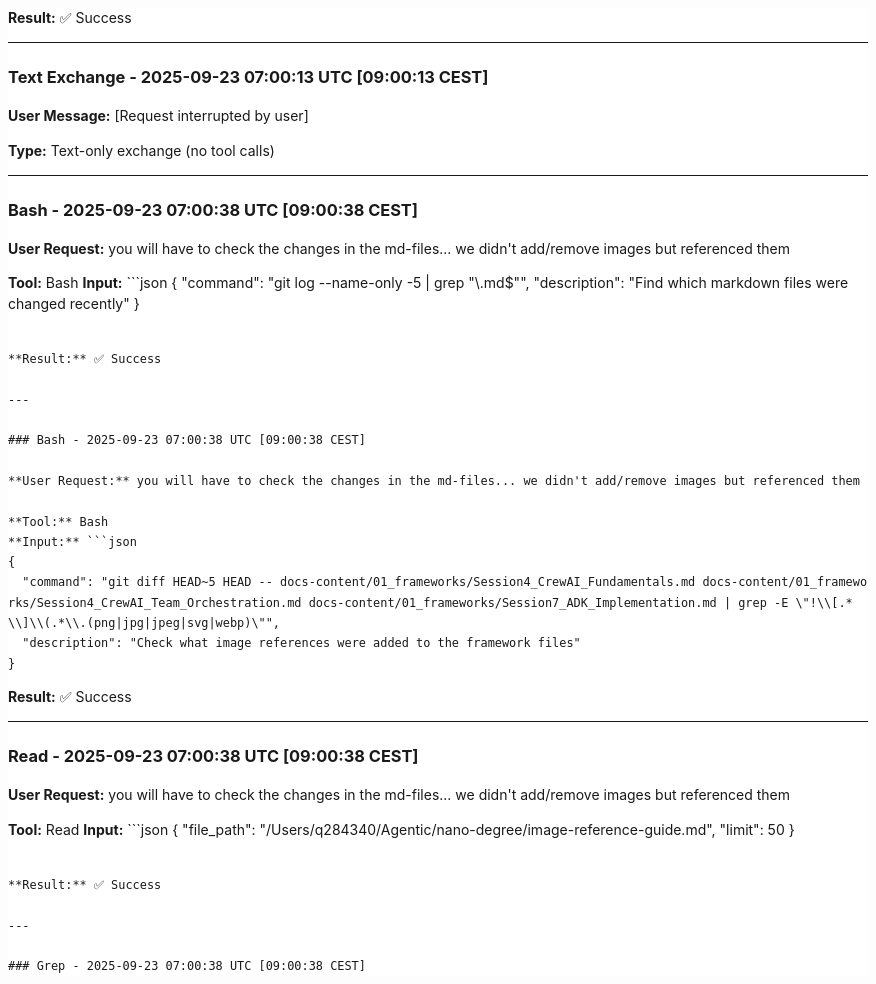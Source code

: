 **Result:** ✅ Success

---

### Text Exchange - 2025-09-23 07:00:13 UTC [09:00:13 CEST]

**User Message:** [Request interrupted by user]

**Type:** Text-only exchange (no tool calls)

---

### Bash - 2025-09-23 07:00:38 UTC [09:00:38 CEST]

**User Request:** you will have to check the changes in the md-files... we didn't add/remove images but referenced them

**Tool:** Bash
**Input:** ```json
{
  "command": "git log --name-only -5 | grep \"\\.md$\"",
  "description": "Find which markdown files were changed recently"
}
```

**Result:** ✅ Success

---

### Bash - 2025-09-23 07:00:38 UTC [09:00:38 CEST]

**User Request:** you will have to check the changes in the md-files... we didn't add/remove images but referenced them

**Tool:** Bash
**Input:** ```json
{
  "command": "git diff HEAD~5 HEAD -- docs-content/01_frameworks/Session4_CrewAI_Fundamentals.md docs-content/01_frameworks/Session4_CrewAI_Team_Orchestration.md docs-content/01_frameworks/Session7_ADK_Implementation.md | grep -E \"!\\[.*\\]\\(.*\\.(png|jpg|jpeg|svg|webp)\"",
  "description": "Check what image references were added to the framework files"
}
```

**Result:** ✅ Success

---

### Read - 2025-09-23 07:00:38 UTC [09:00:38 CEST]

**User Request:** you will have to check the changes in the md-files... we didn't add/remove images but referenced them

**Tool:** Read
**Input:** ```json
{
  "file_path": "/Users/q284340/Agentic/nano-degree/image-reference-guide.md",
  "limit": 50
}
```

**Result:** ✅ Success

---

### Grep - 2025-09-23 07:00:38 UTC [09:00:38 CEST]

```